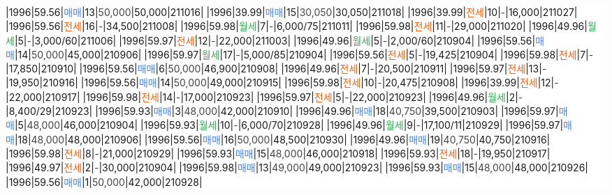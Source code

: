|1996|59.56|<span style="color:#4285f3">매매</span>|13|<span style="color:#444444">50,000</span>|50,000|211016|
|1996|39.99|<span style="color:#4285f3">매매</span>|15|<span style="color:#444444">30,050</span>|30,050|211018|
|1996|39.99|<span style="color:#ff5a00">전세</span>|10|<span style="color:#444444">-</span>|16,000|211027|
|1996|59.56|<span style="color:#ff5a00">전세</span>|16|<span style="color:#444444">-</span>|34,500|211008|
|1996|59.98|<span style="color:#34a853">월세</span>|7|<span style="color:#444444">-</span>|6,000/75|211011|
|1996|59.98|<span style="color:#ff5a00">전세</span>|11|<span style="color:#444444">-</span>|29,000|211020|
|1996|49.96|<span style="color:#34a853">월세</span>|5|<span style="color:#444444">-</span>|3,000/60|211006|
|1996|59.97|<span style="color:#ff5a00">전세</span>|12|<span style="color:#444444">-</span>|22,000|211003|
|1996|49.96|<span style="color:#34a853">월세</span>|5|<span style="color:#444444">-</span>|2,000/60|210904|
|1996|59.56|<span style="color:#4285f3">매매</span>|14|<span style="color:#444444">50,000</span>|45,000|210906|
|1996|59.97|<span style="color:#34a853">월세</span>|17|<span style="color:#444444">-</span>|5,000/85|210904|
|1996|59.56|<span style="color:#ff5a00">전세</span>|5|<span style="color:#444444">-</span>|19,425|210904|
|1996|59.98|<span style="color:#ff5a00">전세</span>|7|<span style="color:#444444">-</span>|17,850|210910|
|1996|59.56|<span style="color:#4285f3">매매</span>|6|<span style="color:#444444">50,000</span>|46,900|210908|
|1996|49.96|<span style="color:#ff5a00">전세</span>|7|<span style="color:#444444">-</span>|20,500|210911|
|1996|59.97|<span style="color:#ff5a00">전세</span>|13|<span style="color:#444444">-</span>|19,950|210916|
|1996|59.56|<span style="color:#4285f3">매매</span>|14|<span style="color:#444444">50,000</span>|49,000|210915|
|1996|59.98|<span style="color:#ff5a00">전세</span>|10|<span style="color:#444444">-</span>|20,475|210908|
|1996|39.99|<span style="color:#ff5a00">전세</span>|12|<span style="color:#444444">-</span>|22,000|210917|
|1996|59.98|<span style="color:#ff5a00">전세</span>|14|<span style="color:#444444">-</span>|17,000|210923|
|1996|59.97|<span style="color:#ff5a00">전세</span>|5|<span style="color:#444444">-</span>|22,000|210923|
|1996|49.96|<span style="color:#34a853">월세</span>|2|<span style="color:#444444">-</span>|8,400/29|210923|
|1996|59.93|<span style="color:#4285f3">매매</span>|3|<span style="color:#444444">48,000</span>|42,000|210910|
|1996|49.96|<span style="color:#4285f3">매매</span>|18|<span style="color:#444444">40,750</span>|39,500|210903|
|1996|59.97|<span style="color:#4285f3">매매</span>|5|<span style="color:#444444">48,000</span>|46,000|210904|
|1996|59.93|<span style="color:#34a853">월세</span>|10|<span style="color:#444444">-</span>|6,000/70|210928|
|1996|49.96|<span style="color:#34a853">월세</span>|9|<span style="color:#444444">-</span>|17,100/11|210929|
|1996|59.97|<span style="color:#4285f3">매매</span>|18|<span style="color:#444444">48,000</span>|48,000|210906|
|1996|59.56|<span style="color:#4285f3">매매</span>|16|<span style="color:#444444">50,000</span>|48,500|210930|
|1996|49.96|<span style="color:#4285f3">매매</span>|19|<span style="color:#444444">40,750</span>|40,750|210916|
|1996|59.98|<span style="color:#ff5a00">전세</span>|8|<span style="color:#444444">-</span>|21,000|210929|
|1996|59.93|<span style="color:#4285f3">매매</span>|15|<span style="color:#444444">48,000</span>|46,000|210918|
|1996|59.93|<span style="color:#ff5a00">전세</span>|18|<span style="color:#444444">-</span>|19,950|210917|
|1996|49.97|<span style="color:#ff5a00">전세</span>|2|<span style="color:#444444">-</span>|30,000|210904|
|1996|59.98|<span style="color:#4285f3">매매</span>|13|<span style="color:#444444">49,000</span>|49,000|210923|
|1996|59.93|<span style="color:#4285f3">매매</span>|15|<span style="color:#444444">48,000</span>|48,000|210926|
|1996|59.56|<span style="color:#4285f3">매매</span>|1|<span style="color:#444444">50,000</span>|42,000|210928|